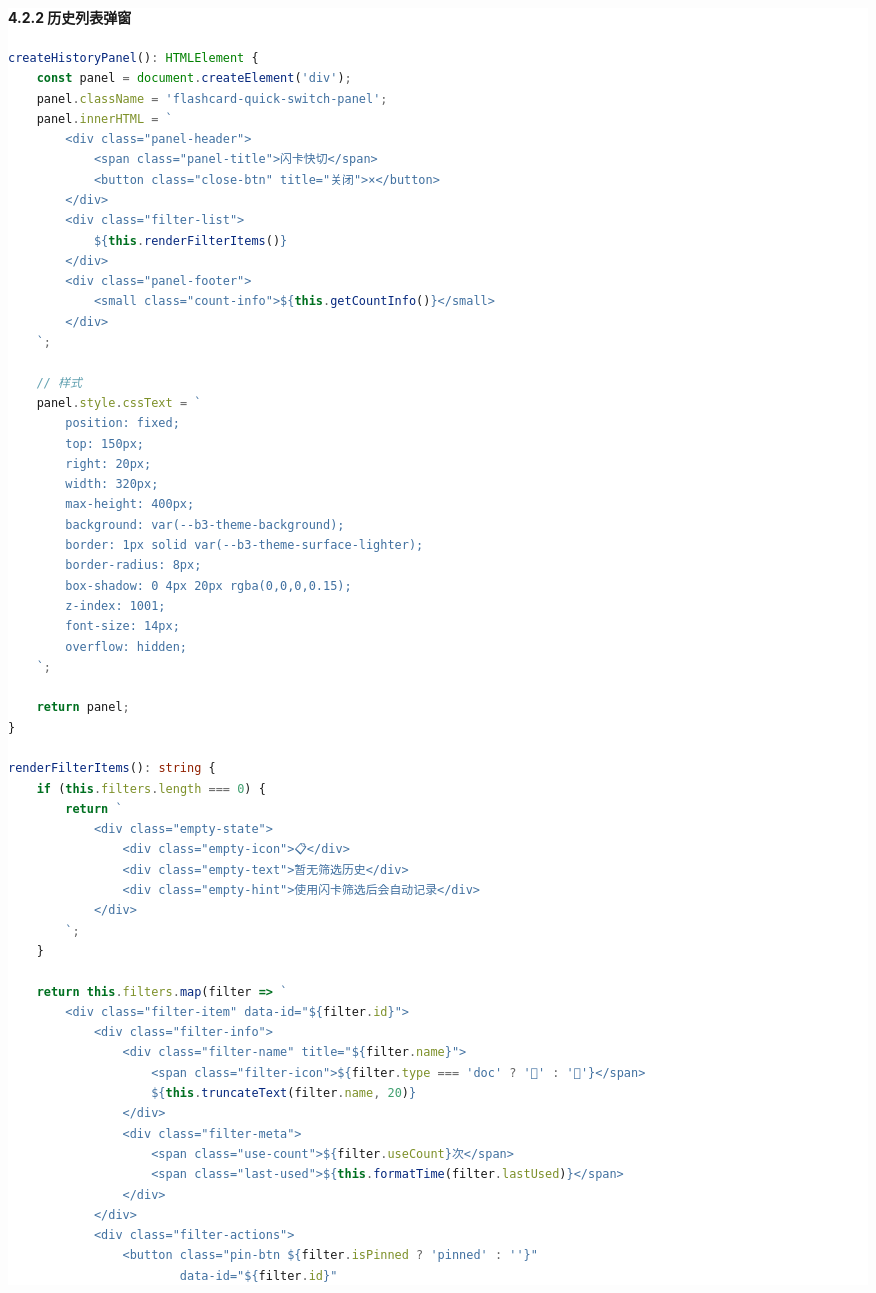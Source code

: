 #### 4.2.2 历史列表弹窗
```typescript
createHistoryPanel(): HTMLElement {
    const panel = document.createElement('div');
    panel.className = 'flashcard-quick-switch-panel';
    panel.innerHTML = `
        <div class="panel-header">
            <span class="panel-title">闪卡快切</span>
            <button class="close-btn" title="关闭">×</button>
        </div>
        <div class="filter-list">
            ${this.renderFilterItems()}
        </div>
        <div class="panel-footer">
            <small class="count-info">${this.getCountInfo()}</small>
        </div>
    `;
    
    // 样式
    panel.style.cssText = `
        position: fixed;
        top: 150px;
        right: 20px;
        width: 320px;
        max-height: 400px;
        background: var(--b3-theme-background);
        border: 1px solid var(--b3-theme-surface-lighter);
        border-radius: 8px;
        box-shadow: 0 4px 20px rgba(0,0,0,0.15);
        z-index: 1001;
        font-size: 14px;
        overflow: hidden;
    `;
    
    return panel;
}

renderFilterItems(): string {
    if (this.filters.length === 0) {
        return `
            <div class="empty-state">
                <div class="empty-icon">📋</div>
                <div class="empty-text">暂无筛选历史</div>
                <div class="empty-hint">使用闪卡筛选后会自动记录</div>
            </div>
        `;
    }
    
    return this.filters.map(filter => `
        <div class="filter-item" data-id="${filter.id}">
            <div class="filter-info">
                <div class="filter-name" title="${filter.name}">
                    <span class="filter-icon">${filter.type === 'doc' ? '📄' : '📁'}</span>
                    ${this.truncateText(filter.name, 20)}
                </div>
                <div class="filter-meta">
                    <span class="use-count">${filter.useCount}次</span>
                    <span class="last-used">${this.formatTime(filter.lastUsed)}</span>
                </div>
            </div>
            <div class="filter-actions">
                <button class="pin-btn ${filter.isPinned ? 'pinned' : ''}" 
                        data-id="${filter.id}" 
```